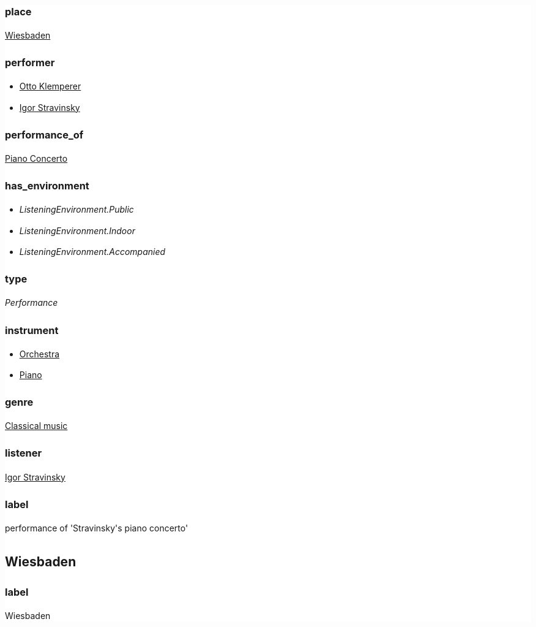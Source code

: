 ### place


[Wiesbaden](#Wiesbaden)

### performer

 - [Otto Klemperer](#Otto-Klemperer)

 - [Igor Stravinsky](#Igor-Stravinsky)

### performance_of


[Piano Concerto](#Piano-Concerto)

### has_environment

 - *ListeningEnvironment.Public*

 - *ListeningEnvironment.Indoor*

 - *ListeningEnvironment.Accompanied*

### type


*Performance*

### instrument

 - [Orchestra](#Orchestra)

 - [Piano](#Piano)

### genre


[Classical music](#Classical-music)

### listener


[Igor Stravinsky](#Igor-Stravinsky)

### label


performance of 'Stravinsky's piano concerto'

## Wiesbaden

### label


Wiesbaden
